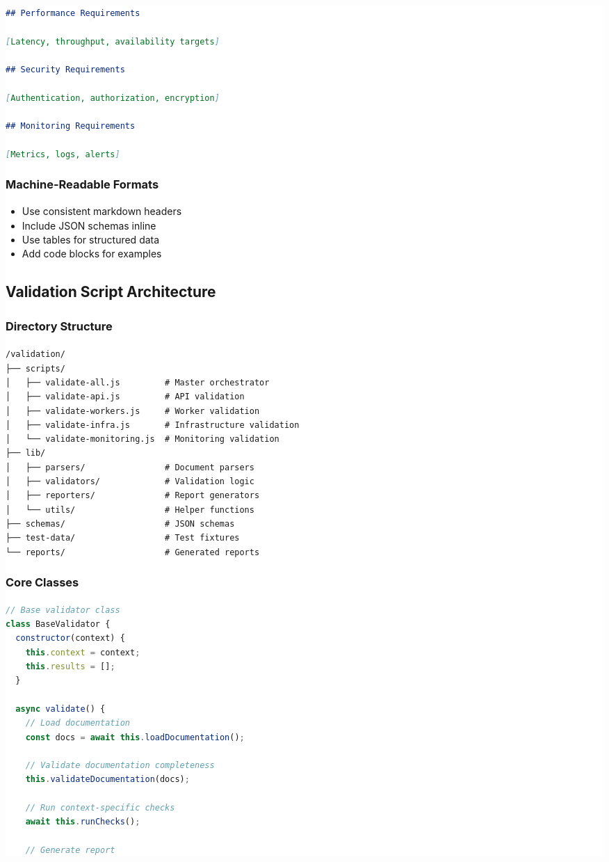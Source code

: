 ```markdown
## Performance Requirements

[Latency, throughput, availability targets]

## Security Requirements

[Authentication, authorization, encryption]

## Monitoring Requirements

[Metrics, logs, alerts]
```

### Machine-Readable Formats

- Use consistent markdown headers
- Include JSON schemas inline
- Use tables for structured data
- Add code blocks for examples

## Validation Script Architecture

### Directory Structure

```
/validation/
├── scripts/
│   ├── validate-all.js         # Master orchestrator
│   ├── validate-api.js         # API validation
│   ├── validate-workers.js     # Worker validation
│   ├── validate-infra.js       # Infrastructure validation
│   └── validate-monitoring.js  # Monitoring validation
├── lib/
│   ├── parsers/                # Document parsers
│   ├── validators/             # Validation logic
│   ├── reporters/              # Report generators
│   └── utils/                  # Helper functions
├── schemas/                    # JSON schemas
├── test-data/                  # Test fixtures
└── reports/                    # Generated reports
```

### Core Classes

```javascript
// Base validator class
class BaseValidator {
  constructor(context) {
    this.context = context;
    this.results = [];
  }

  async validate() {
    // Load documentation
    const docs = await this.loadDocumentation();

    // Validate documentation completeness
    this.validateDocumentation(docs);

    // Run context-specific checks
    await this.runChecks();

    // Generate report
```